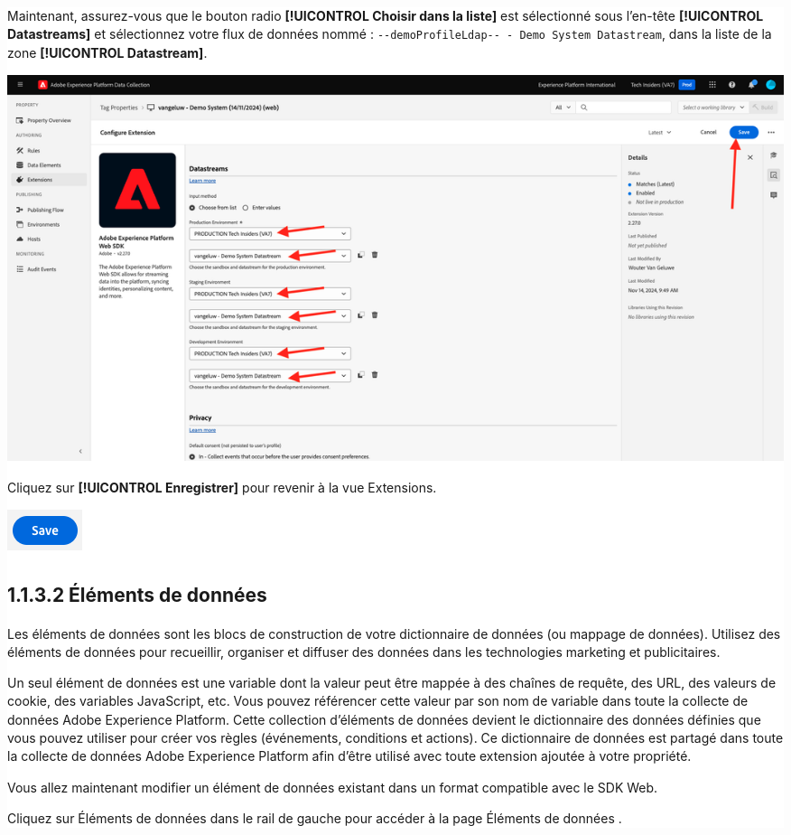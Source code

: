 
Maintenant, assurez-vous que le bouton radio **[!UICONTROL Choisir dans la liste]** est sélectionné sous l’en-tête **[!UICONTROL Datastreams]** et sélectionnez votre flux de données nommé : `--demoProfileLdap-- - Demo System Datastream`, dans la liste de la zone **[!UICONTROL Datastream]**.

![Extensions home](./images/property9edge.png)

Cliquez sur **[!UICONTROL Enregistrer]** pour revenir à la vue Extensions.

![Page d’accueil du SDK Web Adobe Experience Platform](./images/save.png)

## 1.1.3.2 Éléments de données

Les éléments de données sont les blocs de construction de votre dictionnaire de données (ou mappage de données). Utilisez des éléments de données pour recueillir, organiser et diffuser des données dans les technologies marketing et publicitaires.

Un seul élément de données est une variable dont la valeur peut être mappée à des chaînes de requête, des URL, des valeurs de cookie, des variables JavaScript, etc. Vous pouvez référencer cette valeur par son nom de variable dans toute la collecte de données Adobe Experience Platform. Cette collection d’éléments de données devient le dictionnaire des données définies que vous pouvez utiliser pour créer vos règles (événements, conditions et actions). Ce dictionnaire de données est partagé dans toute la collecte de données Adobe Experience Platform afin d’être utilisé avec toute extension ajoutée à votre propriété.

Vous allez maintenant modifier un élément de données existant dans un format compatible avec le SDK Web.

Cliquez sur Éléments de données dans le rail de gauche pour accéder à la page Éléments de données .
